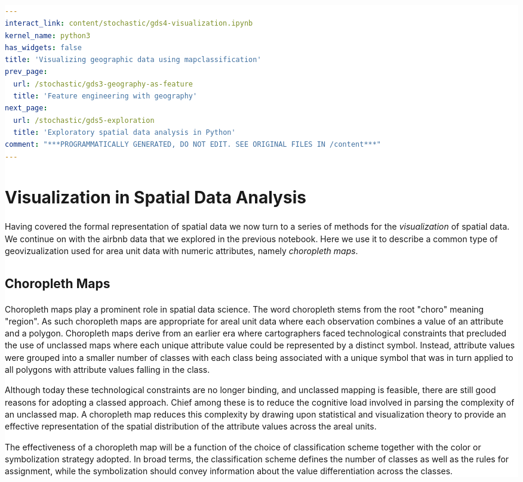 ```yaml
---
interact_link: content/stochastic/gds4-visualization.ipynb
kernel_name: python3
has_widgets: false
title: 'Visualizing geographic data using mapclassification'
prev_page:
  url: /stochastic/gds3-geography-as-feature
  title: 'Feature engineering with geography'
next_page:
  url: /stochastic/gds5-exploration
  title: 'Exploratory spatial data analysis in Python'
comment: "***PROGRAMMATICALLY GENERATED, DO NOT EDIT. SEE ORIGINAL FILES IN /content***"
---
```



# Visualization in Spatial Data Analysis

Having covered the formal representation of spatial data we now turn to a series
of methods for the _visualization_ of spatial data. We continue on with the
airbnb data that we explored in the previous notebook. Here we use it to
describe a common type of geovizualization used for area unit data with numeric
attributes, namely _choropleth maps_.

## Choropleth Maps

Choropleth maps play a prominent role in spatial data science.
The word choropleth stems from the root "choro" meaning "region". As such
choropleth maps are appropriate for areal unit data where each observation
combines a value of an attribute and a polygon. Choropleth maps derive from an
earlier era where cartographers faced technological constraints that precluded
the use of unclassed maps where each unique attribute value could be represented
by a distinct symbol. Instead, attribute values were grouped into a smaller
number of classes with each class being associated with a unique symbol that was
in turn applied to all polygons with attribute values falling in the class.

Although today these technological constraints are no longer binding, and
unclassed mapping is feasible, there are still good reasons for adopting a
classed approach. Chief among these is to reduce the cognitive load involved in
parsing the complexity of an unclassed map. A choropleth map reduces this
complexity by drawing upon statistical and visualization theory to provide an
effective representation of the spatial distribution of the attribute values
across the areal units. 

The effectiveness of a choropleth map will be a
function of the choice of classification scheme together with the color or
symbolization strategy adopted. In broad terms, the classification scheme
defines the number of classes as well as the rules for assignment, while the
symbolization should convey information about the value differentiation across
the classes.
